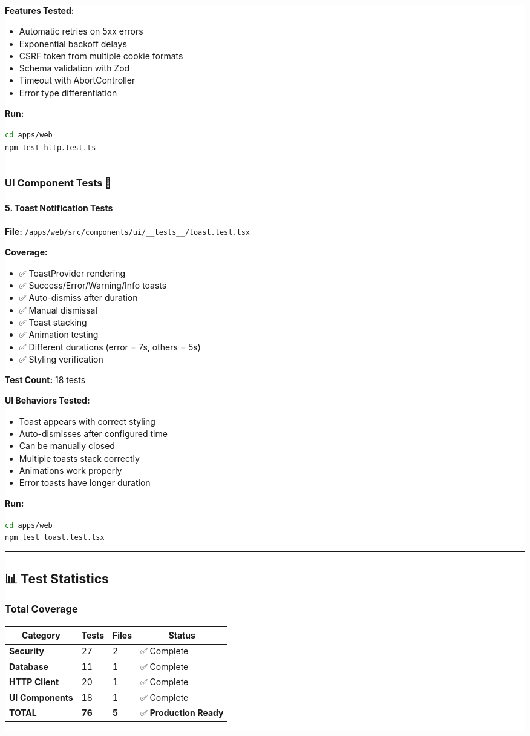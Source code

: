 **Features Tested:**
- Automatic retries on 5xx errors
- Exponential backoff delays
- CSRF token from multiple cookie formats
- Schema validation with Zod
- Timeout with AbortController
- Error type differentiation

**Run:**
```bash
cd apps/web
npm test http.test.ts
```

---

### **UI Component Tests** 🎨

#### **5. Toast Notification Tests**
**File:** `/apps/web/src/components/ui/__tests__/toast.test.tsx`

**Coverage:**
- ✅ ToastProvider rendering
- ✅ Success/Error/Warning/Info toasts
- ✅ Auto-dismiss after duration
- ✅ Manual dismissal
- ✅ Toast stacking
- ✅ Animation testing
- ✅ Different durations (error = 7s, others = 5s)
- ✅ Styling verification

**Test Count:** 18 tests

**UI Behaviors Tested:**
- Toast appears with correct styling
- Auto-dismisses after configured time
- Can be manually closed
- Multiple toasts stack correctly
- Animations work properly
- Error toasts have longer duration

**Run:**
```bash
cd apps/web
npm test toast.test.tsx
```

---

## 📊 **Test Statistics**

### **Total Coverage**

| Category | Tests | Files | Status |
|----------|-------|-------|--------|
| **Security** | 27 | 2 | ✅ Complete |
| **Database** | 11 | 1 | ✅ Complete |
| **HTTP Client** | 20 | 1 | ✅ Complete |
| **UI Components** | 18 | 1 | ✅ Complete |
| **TOTAL** | **76** | **5** | ✅ **Production Ready** |

---